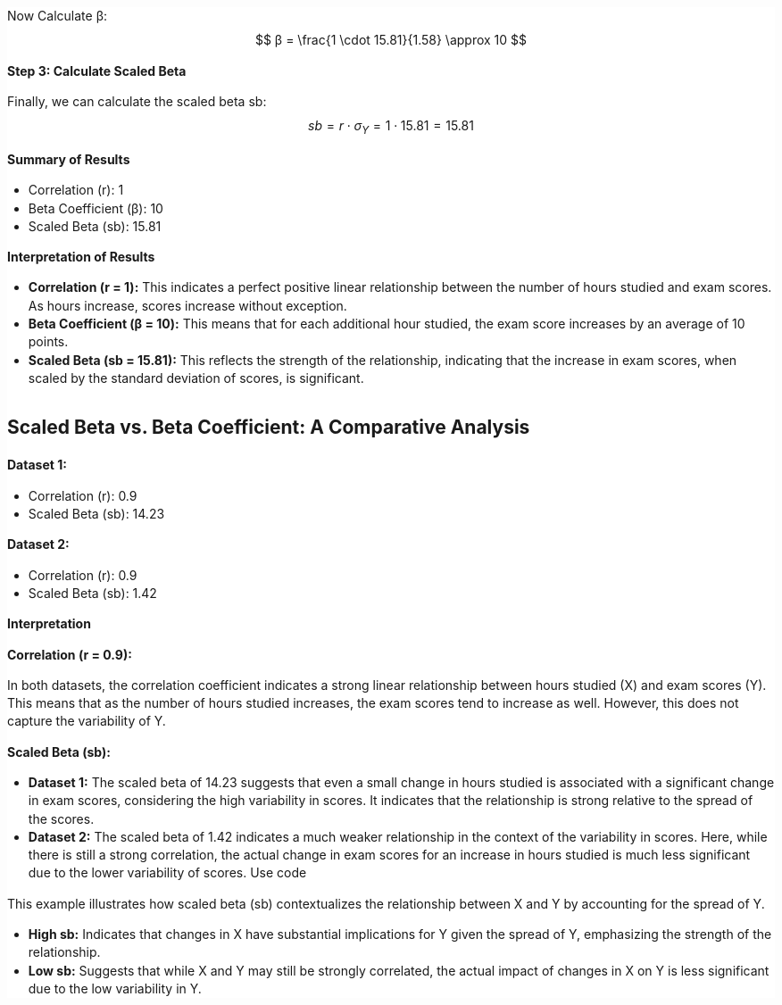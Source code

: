 Now Calculate β:
$$ β = \frac{1 \cdot 15.81}{1.58} \approx 10 $$

**Step 3: Calculate Scaled Beta**

Finally, we can calculate the scaled beta sb:
$$ sb = r \cdot \sigma_Y = 1 \cdot 15.81 = 15.81 $$

**Summary of Results**

* Correlation (r): 1
* Beta Coefficient (β): 10
* Scaled Beta (sb): 15.81

**Interpretation of Results**

* **Correlation (r = 1):** This indicates a perfect positive linear relationship between the number of hours studied and exam scores. As hours increase, scores increase without exception.
* **Beta Coefficient (β = 10):** This means that for each additional hour studied, the exam score increases by an average of 10 points.
* **Scaled Beta (sb = 15.81):** This reflects the strength of the relationship, indicating that the increase in exam scores, when scaled by the standard deviation of scores, is significant.

## Scaled Beta vs. Beta Coefficient: A Comparative Analysis

**Dataset 1:**

* Correlation (r): 0.9
* Scaled Beta (sb): 14.23

**Dataset 2:**

* Correlation (r): 0.9
* Scaled Beta (sb): 1.42

**Interpretation**

**Correlation (r = 0.9):**

In both datasets, the correlation coefficient indicates a strong linear relationship between hours studied (X) and exam scores (Y). This means that as the number of hours studied increases, the exam scores tend to increase as well. However, this does not capture the variability of Y.

**Scaled Beta (sb):**

* **Dataset 1:** The scaled beta of 14.23 suggests that even a small change in hours studied is associated with a significant change in exam scores, considering the high variability in scores. It indicates that the relationship is strong relative to the spread of the scores.
* **Dataset 2:** The scaled beta of 1.42 indicates a much weaker relationship in the context of the variability in scores. Here, while there is still a strong correlation, the actual change in exam scores for an increase in hours studied is much less significant due to the lower variability of scores.
Use code

This example illustrates how scaled beta (sb) contextualizes the relationship between X and Y by accounting for the spread of Y.

* **High sb:** Indicates that changes in X have substantial implications for Y given the spread of Y, emphasizing the strength of the relationship.
* **Low sb:** Suggests that while X and Y may still be strongly correlated, the actual impact of changes in X on Y is less significant due to the low variability in Y.
